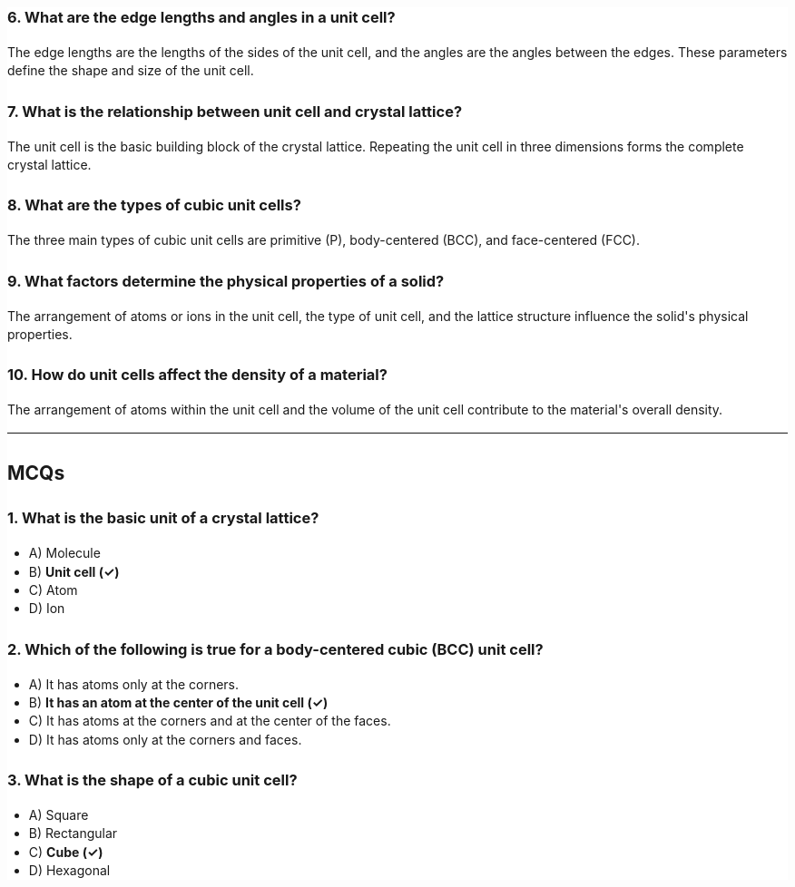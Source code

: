 ### 6. What are the edge lengths and angles in a unit cell?

The edge lengths are the lengths of the sides of the unit cell, and the angles are the angles between the edges. These parameters define the shape and size of the unit cell.

### 7. What is the relationship between unit cell and crystal lattice?

The unit cell is the basic building block of the crystal lattice. Repeating the unit cell in three dimensions forms the complete crystal lattice.

### 8. What are the types of cubic unit cells?

The three main types of cubic unit cells are primitive (P), body-centered (BCC), and face-centered (FCC).

### 9. What factors determine the physical properties of a solid?

The arrangement of atoms or ions in the unit cell, the type of unit cell, and the lattice structure influence the solid's physical properties.

### 10. How do unit cells affect the density of a material?

The arrangement of atoms within the unit cell and the volume of the unit cell contribute to the material's overall density.

---

## MCQs

### 1. What is the basic unit of a crystal lattice?

- A) Molecule
- B) **Unit cell (✓)**
- C) Atom
- D) Ion

### 2. Which of the following is true for a body-centered cubic (BCC) unit cell?

- A) It has atoms only at the corners.
- B) **It has an atom at the center of the unit cell (✓)**
- C) It has atoms at the corners and at the center of the faces.
- D) It has atoms only at the corners and faces.

### 3. What is the shape of a cubic unit cell?

- A) Square
- B) Rectangular
- C) **Cube (✓)**
- D) Hexagonal

